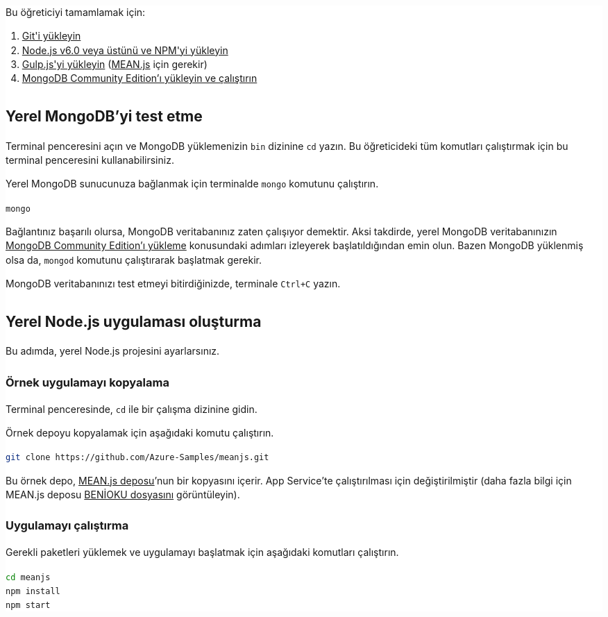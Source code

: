 Bu öğreticiyi tamamlamak için:

1. [Git'i yükleyin](https://git-scm.com/)
2. [Node.js v6.0 veya üstünü ve NPM'yi yükleyin](https://nodejs.org/)
3. [Gulp.js'yi yükleyin](https://gulpjs.com/) ([MEAN.js](https://meanjs.org/docs/0.5.x/#getting-started) için gerekir)
4. [MongoDB Community Edition’ı yükleyin ve çalıştırın](https://docs.mongodb.com/manual/administration/install-community/)

## <a name="test-local-mongodb"></a>Yerel MongoDB’yi test etme

Terminal penceresini açın ve MongoDB yüklemenizin `bin` dizinine `cd` yazın. Bu öğreticideki tüm komutları çalıştırmak için bu terminal penceresini kullanabilirsiniz.

Yerel MongoDB sunucunuza bağlanmak için terminalde `mongo` komutunu çalıştırın.

```bash
mongo
```

Bağlantınız başarılı olursa, MongoDB veritabanınız zaten çalışıyor demektir. Aksi takdirde, yerel MongoDB veritabanınızın [MongoDB Community Edition’ı yükleme](https://docs.mongodb.com/manual/administration/install-community/) konusundaki adımları izleyerek başlatıldığından emin olun. Bazen MongoDB yüklenmiş olsa da, `mongod` komutunu çalıştırarak başlatmak gerekir.

MongoDB veritabanınızı test etmeyi bitirdiğinizde, terminale `Ctrl+C` yazın.

## <a name="create-local-nodejs-app"></a>Yerel Node.js uygulaması oluşturma

Bu adımda, yerel Node.js projesini ayarlarsınız.

### <a name="clone-the-sample-application"></a>Örnek uygulamayı kopyalama

Terminal penceresinde, `cd` ile bir çalışma dizinine gidin.

Örnek depoyu kopyalamak için aşağıdaki komutu çalıştırın.

```bash
git clone https://github.com/Azure-Samples/meanjs.git
```

Bu örnek depo, [MEAN.js deposu](https://github.com/meanjs/mean)’nun bir kopyasını içerir. App Service’te çalıştırılması için değiştirilmiştir (daha fazla bilgi için MEAN.js deposu [BENİOKU dosyasını](https://github.com/Azure-Samples/meanjs/blob/master/README.md) görüntüleyin).

### <a name="run-the-application"></a>Uygulamayı çalıştırma

Gerekli paketleri yüklemek ve uygulamayı başlatmak için aşağıdaki komutları çalıştırın.

```bash
cd meanjs
npm install
npm start
```
